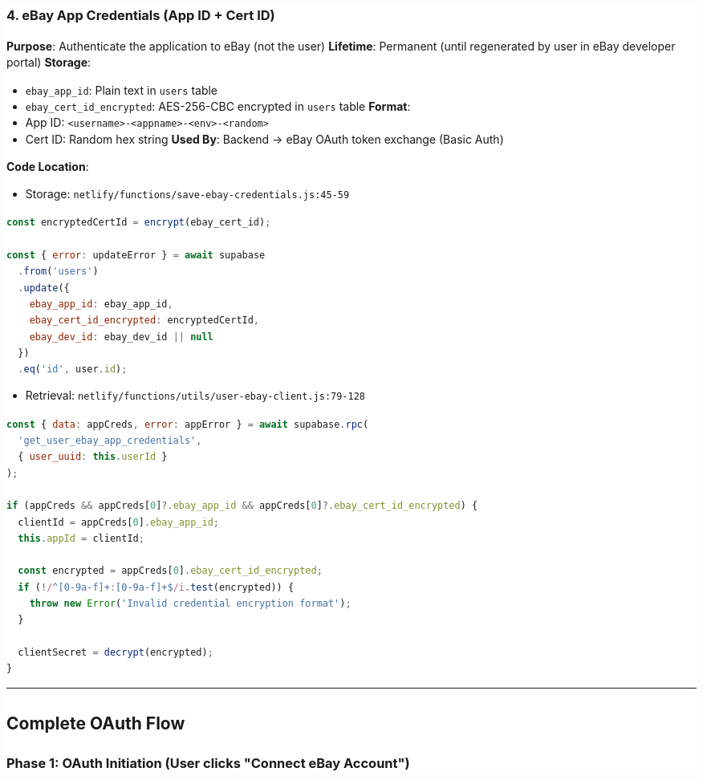 ### 4. eBay App Credentials (App ID + Cert ID)

**Purpose**: Authenticate the application to eBay (not the user)
**Lifetime**: Permanent (until regenerated by user in eBay developer portal)
**Storage**:
  - `ebay_app_id`: Plain text in `users` table
  - `ebay_cert_id_encrypted`: AES-256-CBC encrypted in `users` table
**Format**:
  - App ID: `<username>-<appname>-<env>-<random>`
  - Cert ID: Random hex string
**Used By**: Backend → eBay OAuth token exchange (Basic Auth)

**Code Location**:
- Storage: `netlify/functions/save-ebay-credentials.js:45-59`
```javascript
const encryptedCertId = encrypt(ebay_cert_id);

const { error: updateError } = await supabase
  .from('users')
  .update({
    ebay_app_id: ebay_app_id,
    ebay_cert_id_encrypted: encryptedCertId,
    ebay_dev_id: ebay_dev_id || null
  })
  .eq('id', user.id);
```

- Retrieval: `netlify/functions/utils/user-ebay-client.js:79-128`
```javascript
const { data: appCreds, error: appError } = await supabase.rpc(
  'get_user_ebay_app_credentials',
  { user_uuid: this.userId }
);

if (appCreds && appCreds[0]?.ebay_app_id && appCreds[0]?.ebay_cert_id_encrypted) {
  clientId = appCreds[0].ebay_app_id;
  this.appId = clientId;

  const encrypted = appCreds[0].ebay_cert_id_encrypted;
  if (!/^[0-9a-f]+:[0-9a-f]+$/i.test(encrypted)) {
    throw new Error('Invalid credential encryption format');
  }

  clientSecret = decrypt(encrypted);
}
```

---

## Complete OAuth Flow

### Phase 1: OAuth Initiation (User clicks "Connect eBay Account")
